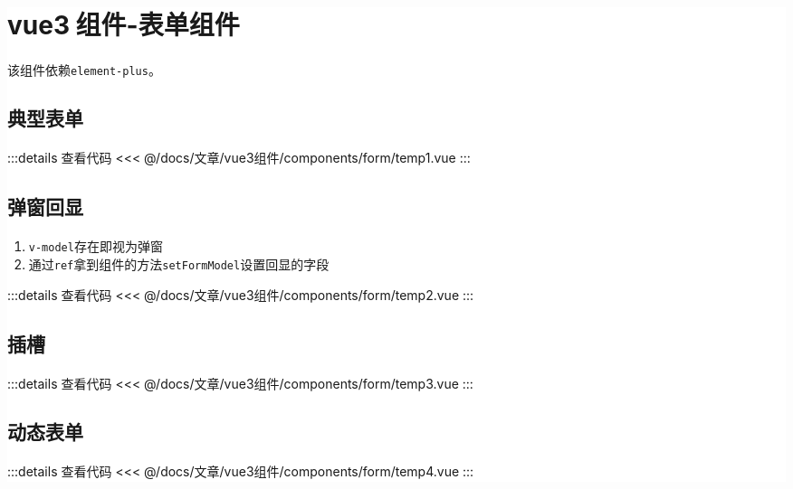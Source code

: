 <script setup lang="ts">
import temp1 from "./components/form/temp1.vue"
import temp2 from "./components/form/temp2.vue"
import temp3 from "./components/form/temp3.vue"
import temp4 from "./components/form/temp4.vue"
import temp5 from "./components/form/temp5.vue"
import temp6 from "./components/form/temp6.vue"
</script>

# vue3 组件-表单组件

该组件依赖`element-plus`。

## 典型表单
<ClientOnly>
<temp1 class="mt-1"/>
</ClientOnly>

:::details 查看代码
<<< @/docs/文章/vue3组件/components/form/temp1.vue
:::

## 弹窗回显

1. `v-model`存在即视为弹窗
2. 通过`ref`拿到组件的方法`setFormModel`设置回显的字段
<ClientOnly>
<temp2 class="mt-1"/>
</ClientOnly>

:::details 查看代码
<<< @/docs/文章/vue3组件/components/form/temp2.vue
:::

## 插槽
<ClientOnly>
<temp3 class="mt-1"/>
</ClientOnly>

:::details 查看代码
<<< @/docs/文章/vue3组件/components/form/temp3.vue
:::

## 动态表单
<ClientOnly>
<temp4 class="mt-1"/>
</ClientOnly>

:::details 查看代码
<<< @/docs/文章/vue3组件/components/form/temp4.vue
:::
